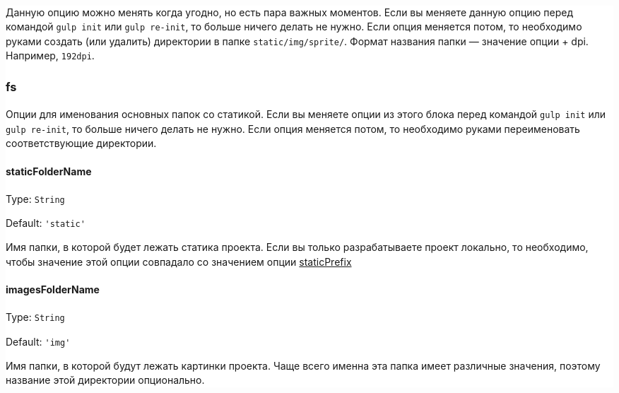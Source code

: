Данную опцию можно менять когда угодно, но есть пара важных моментов. Если вы меняете данную опцию перед командой `gulp init` или `gulp re-init`, то больше ничего делать не нужно. Если опция меняется потом, то необходимо руками создать (или удалить) директории в папке `static/img/sprite/`. Формат названия папки — значение опции + dpi. Например, `192dpi`.

### fs

Опции для именования основных папок со статикой. Если вы меняете опции из этого блока перед командой `gulp init` или `gulp re-init`, то больше ничего делать не нужно. Если опция меняется потом, то необходимо руками переименовать соответствующие директории.

#### staticFolderName

Type: `String`

Default: `'static'`

Имя папки, в которой будет лежать статика проекта. Если вы только разрабатываете проект локально, то необходимо, чтобы значение этой опции совпадало со значением опции [staticPrefix](#staticPrefix)

#### imagesFolderName

Type: `String`

Default: `'img'`

Имя папки, в которой будут лежать картинки проекта. Чаще всего именна эта папка имеет различные значения, поэтому название этой директории опционально.
